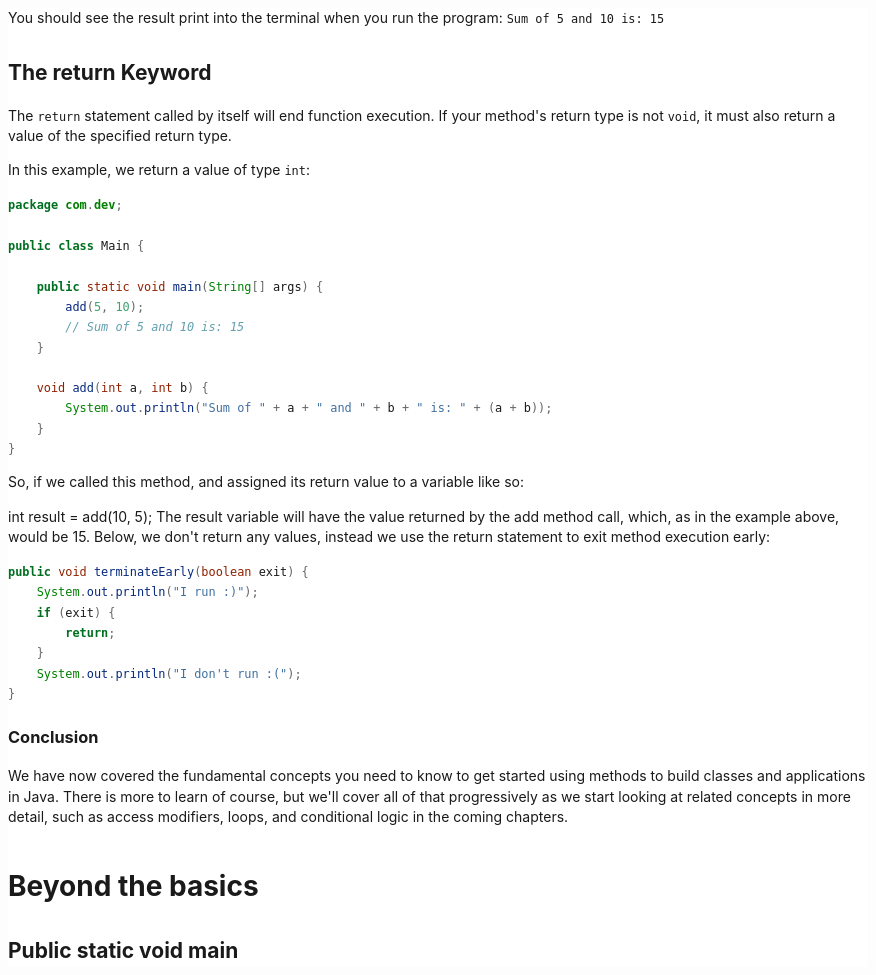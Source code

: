 You should see the result print into the terminal when you run the program: `Sum of 5 and 10 is: 15`

## The return Keyword

The `return` statement called by itself will end function execution. If your method's return type is not `void`, it must also return a value of the specified return type.

In this example, we return a value of type `int`:

```java
package com.dev;

public class Main {

    public static void main(String[] args) {
        add(5, 10);
        // Sum of 5 and 10 is: 15
    }

    void add(int a, int b) {
        System.out.println("Sum of " + a + " and " + b + " is: " + (a + b));
    }
}
```

So, if we called this method, and assigned its return value to a variable like so:

int result = add(10, 5); The result variable will have the value returned by the add method call, which, as in the example above, would be 15. Below, we don't return any values, instead we use the return statement to exit method execution early:

```java
public void terminateEarly(boolean exit) {
    System.out.println("I run :)");
    if (exit) {
        return;
    }
    System.out.println("I don't run :(");
}
```

### Conclusion

We have now covered the fundamental concepts you need to know to get started using methods to build classes and applications in Java. There is more to learn of course, but we'll cover all of that progressively as we start looking at related concepts in more detail, such as access modifiers, loops, and conditional logic in the coming chapters.

# Beyond the basics

## Public static void main
